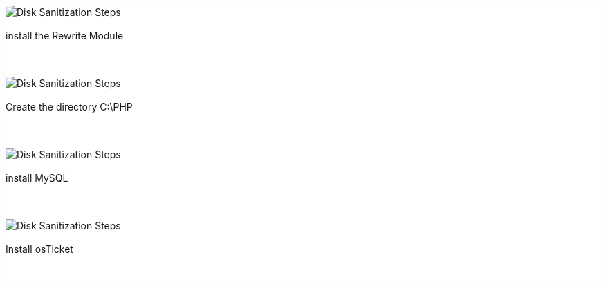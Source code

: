 <p>
<img src="https://i.imgur.com/dggOm5C.png" height="80%" width="80%" alt="Disk Sanitization Steps"/>
</p>
<p>
 install the Rewrite Module 
</p>
<br />

<p>
<img src="https://i.imgur.com/nnK4HGR.png" height="80%" width="80%" alt="Disk Sanitization Steps"/>
</p>
<p>
Create the directory C:\PHP
</p>
<br />

<p>
<img src="https://i.imgur.com/ysJMScJ.png" height="80%" width="80%" alt="Disk Sanitization Steps"/>
</p>
<p>
 install MySQL 
</p>
<br />

<p>
<img src="https://i.imgur.com/3KTWRLu.png" height="80%" width="80%" alt="Disk Sanitization Steps"/>
</p>
<p>
Install osTicket
</p>
<br />

